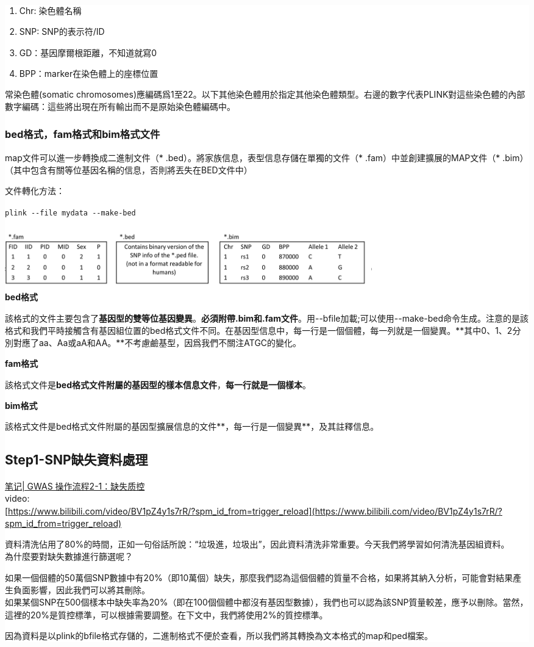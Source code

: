 1. Chr: 染色體名稱

2. SNP: SNP的表示符/ID

3. GD：基因摩爾根距離，不知道就寫0

4. BPP：marker在染色體上的座標位置

常染色體(somatic chromosomes)應編碼爲1至22。以下其他染色體用於指定其他染色體類型。右邊的數字代表PLINK對這些染色體的內部數字編碼：這些將出現在所有輸出而不是原始染色體編碼中。

### **bed格式，fam格式和bim格式文件**

map文件可以進一步轉換成二進制文件（* .bed）。將家族信息，表型信息存儲在單獨的文件（* .fam）中並創建擴展的MAP文件（* .bim）（其中包含有關等位基因名稱的信息，否則將丟失在BED文件中）

文件轉化方法：

```
plink --file mydata --make-bed
```
![Enter image alt description](Images/6gw_Image_30.png)
 \
**bed格式**

該格式的文件主要包含了**基因型的雙等位基因變異**。**必須附帶.bim和.fam文件**。用--bfile加載;可以使用--make-bed命令生成。注意的是該格式和我們平時接觸含有基因組位置的bed格式文件不同。在基因型信息中，每一行是一個個體，每一列就是一個變異。**其中0、1、2分別對應了aa、Aa或aA和AA。**不考慮鹼基型，因爲我們不關注ATGC的變化。

**fam格式**

該格式文件是**bed格式文件附屬的基因型的樣本信息文件**，**每一行就是一個樣本**。

**bim格式**

該格式文件是bed格式文件附屬的基因型擴展信息的文件**，每一行是一個變異**，及其註釋信息。

## Step1-SNP缺失資料處理

[笔记| GWAS 操作流程2-1：缺失质控](https://zhuanlan.zhihu.com/p/126178268) \
video: \
[https://www.bilibili.com/video/BV1pZ4y1s7rR/?spm_id_from=trigger_reload](https://www.bilibili.com/video/BV1pZ4y1s7rR/?spm_id_from=trigger_reload)

資料清洗佔用了80%的時間，正如一句俗話所說：“垃圾進，垃圾出”，因此資料清洗非常重要。今天我們將學習如何清洗基因組資料。 \
為什麼要對缺失數據進行篩選呢？

如果一個個體的50萬個SNP數據中有20%（即10萬個）缺失，那麼我們認為這個個體的質量不合格，如果將其納入分析，可能會對結果產生負面影響，因此我們可以將其刪除。 \
如果某個SNP在500個樣本中缺失率為20%（即在100個個體中都沒有基因型數據），我們也可以認為該SNP質量較差，應予以刪除。當然，這裡的20%是質控標準，可以根據需要調整。在下文中，我們將使用2%的質控標準。

因為資料是以plink的bfile格式存儲的，二進制格式不便於查看，所以我們將其轉換為文本格式的map和ped檔案。
